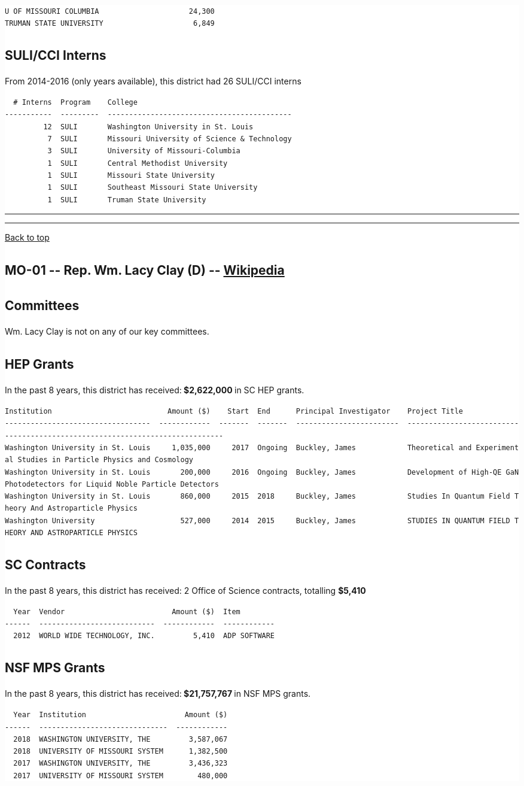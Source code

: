 ```
U OF MISSOURI COLUMBIA                     24,300
TRUMAN STATE UNIVERSITY                     6,849
```
## SULI/CCI Interns
From 2014-2016 (only years available), this district had 26 SULI/CCI interns
```
  # Interns  Program    College
-----------  ---------  -------------------------------------------
         12  SULI       Washington University in St. Louis
          7  SULI       Missouri University of Science & Technology
          3  SULI       University of Missouri-Columbia
          1  SULI       Central Methodist University
          1  SULI       Missouri State University
          1  SULI       Southeast Missouri State University
          1  SULI       Truman State University
```
---
---
<a name="MO-01"></a>
[Back to top](#top)
## MO-01 -- Rep. Wm. Lacy Clay (D) -- [Wikipedia](https://en.wikipedia.org/wiki/MO-01)
## Committees
Wm. Lacy Clay is not on any of our key committees. 

## HEP Grants
In the past 8 years, this district has received:<b> $2,622,000 </b>in SC HEP grants.
```
Institution                           Amount ($)    Start  End      Principal Investigator    Project Title
----------------------------------  ------------  -------  -------  ------------------------  -----------------------------------------------------------------------------
Washington University in St. Louis     1,035,000     2017  Ongoing  Buckley, James            Theoretical and Experimental Studies in Particle Physics and Cosmology
Washington University in St. Louis       200,000     2016  Ongoing  Buckley, James            Development of High-QE GaN Photodetectors for Liquid Noble Particle Detectors
Washington University in St. Louis       860,000     2015  2018     Buckley, James            Studies In Quantum Field Theory And Astroparticle Physics
Washington University                    527,000     2014  2015     Buckley, James            STUDIES IN QUANTUM FIELD THEORY AND ASTROPARTICLE PHYSICS
```
## SC Contracts
In the past 8 years, this district has received:
2 Office of Science contracts, totalling <b> $5,410</b>
```
  Year  Vendor                         Amount ($)  Item
------  ---------------------------  ------------  ------------
  2012  WORLD WIDE TECHNOLOGY, INC.         5,410  ADP SOFTWARE
```
## NSF MPS Grants
In the past 8 years, this district has received:<b> $21,757,767 </b>in NSF MPS grants.
```
  Year  Institution                       Amount ($)
------  ------------------------------  ------------
  2018  WASHINGTON UNIVERSITY, THE         3,587,067
  2018  UNIVERSITY OF MISSOURI SYSTEM      1,382,500
  2017  WASHINGTON UNIVERSITY, THE         3,436,323
  2017  UNIVERSITY OF MISSOURI SYSTEM        480,000
```